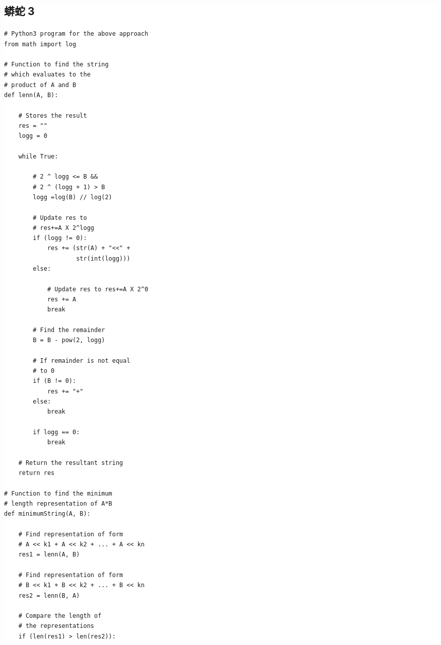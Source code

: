 ## 蟒蛇 3

```
# Python3 program for the above approach
from math import log

# Function to find the string
# which evaluates to the
# product of A and B
def lenn(A, B):

    # Stores the result
    res = ""
    logg = 0

    while True:

        # 2 ^ logg <= B &&
        # 2 ^ (logg + 1) > B
        logg =log(B) // log(2)

        # Update res to
        # res+=A X 2^logg
        if (logg != 0):
            res += (str(A) + "<<" +
                    str(int(logg)))
        else:

            # Update res to res+=A X 2^0
            res += A
            break

        # Find the remainder
        B = B - pow(2, logg)

        # If remainder is not equal
        # to 0
        if (B != 0):
            res += "+"
        else:
            break

        if logg == 0:
            break

    # Return the resultant string
    return res

# Function to find the minimum
# length representation of A*B
def minimumString(A, B):

    # Find representation of form
    # A << k1 + A << k2 + ... + A << kn
    res1 = lenn(A, B)

    # Find representation of form
    # B << k1 + B << k2 + ... + B << kn
    res2 = lenn(B, A)

    # Compare the length of
    # the representations
    if (len(res1) > len(res2)):
```
